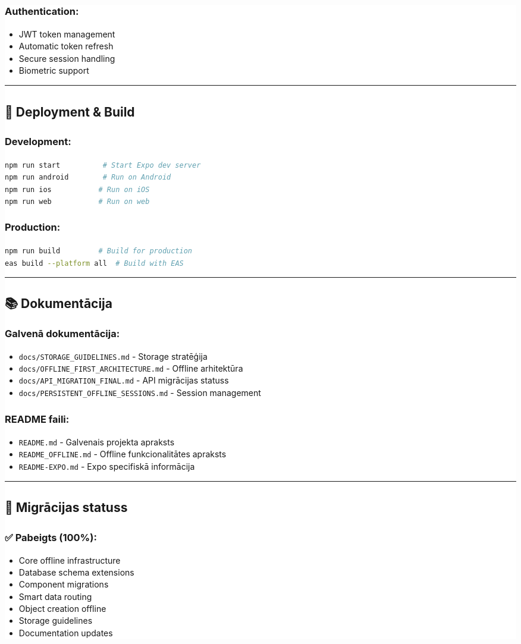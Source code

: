 ### **Authentication:**
- JWT token management
- Automatic token refresh
- Secure session handling
- Biometric support

---

## 🚀 Deployment & Build

### **Development:**
```bash
npm run start          # Start Expo dev server
npm run android        # Run on Android
npm run ios           # Run on iOS
npm run web           # Run on web
```

### **Production:**
```bash
npm run build         # Build for production
eas build --platform all  # Build with EAS
```

---

## 📚 Dokumentācija

### **Galvenā dokumentācija:**
- `docs/STORAGE_GUIDELINES.md` - Storage stratēģija
- `docs/OFFLINE_FIRST_ARCHITECTURE.md` - Offline arhitektūra
- `docs/API_MIGRATION_FINAL.md` - API migrācijas statuss
- `docs/PERSISTENT_OFFLINE_SESSIONS.md` - Session management

### **README faili:**
- `README.md` - Galvenais projekta apraksts
- `README_OFFLINE.md` - Offline funkcionalitātes apraksts
- `README-EXPO.md` - Expo specifiskā informācija

---

## 🔄 Migrācijas statuss

### **✅ Pabeigts (100%):**
- Core offline infrastructure
- Database schema extensions
- Component migrations
- Smart data routing
- Object creation offline
- Storage guidelines
- Documentation updates
